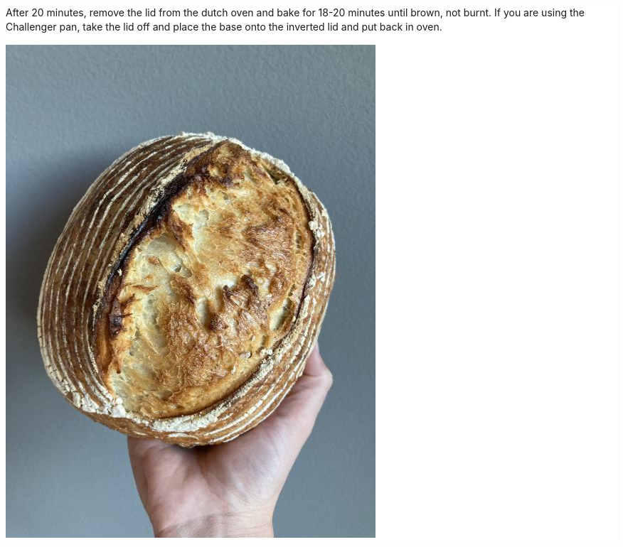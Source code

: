 After 20 minutes, remove the lid from the dutch oven and bake for 18-20 minutes until brown, not burnt. If you are using the Challenger pan, take the lid off and place the base onto the inverted lid and put back in oven.

![Classic](/images/classic_sourdough.jpg)
